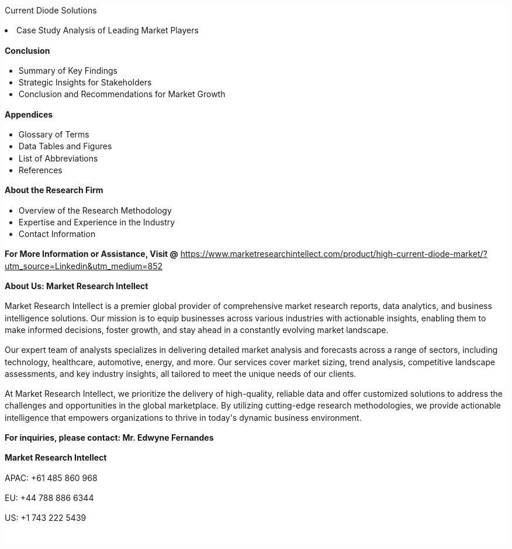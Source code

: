 Current Diode Solutions</li><li>Case Study Analysis of Leading Market Players</li></ul><p><strong>Conclusion</strong></p><ul><li>Summary of Key Findings</li><li>Strategic Insights for Stakeholders</li><li>Conclusion and Recommendations for Market Growth</li></ul><p><strong>Appendices</strong></p><ul><li>Glossary of Terms</li><li>Data Tables and Figures</li><li>List of Abbreviations</li><li>References</li></ul><p><strong>About the Research Firm</strong></p><ul><li>Overview of the Research Methodology</li><li>Expertise and Experience in the Industry</li><li>Contact Information</li></ul></div><div class="article-main__content" data-test-id="publishing-text-block"><p><span class="font-[700]"><strong>For More Information or Assistance, Visit @</strong>&nbsp;<a href="https://www.marketresearchintellect.com/product/high-current-diode-market/?utm_source=Linkedin&utm_medium=852">https://www.marketresearchintellect.com/product/high-current-diode-market/?utm_source=Linkedin&utm_medium=852</a></span></p><p><strong>About Us: Market Research Intellect</strong></p><p>Market Research Intellect is a premier global provider of comprehensive market research reports, data analytics, and business intelligence solutions. Our mission is to equip businesses across various industries with actionable insights, enabling them to make informed decisions, foster growth, and stay ahead in a constantly evolving market landscape.</p><p>Our expert team of analysts specializes in delivering detailed market analysis and forecasts across a range of sectors, including technology, healthcare, automotive, energy, and more. Our services cover market sizing, trend analysis, competitive landscape assessments, and key industry insights, all tailored to meet the unique needs of our clients.</p><p>At Market Research Intellect, we prioritize the delivery of high-quality, reliable data and offer customized solutions to address the challenges and opportunities in the global marketplace. By utilizing cutting-edge research methodologies, we provide actionable intelligence that empowers organizations to thrive in today's dynamic business environment.</p><p><strong>For inquiries, please contact: Mr. Edwyne Fernandes</strong></p><p><strong>Market Research Intellect</strong></p><p>APAC: +61 485 860 968</p><p>EU: +44 788 886 6344</p><p>US: +1 743 222 5439</p></div><div class="article-main__content" data-test-id="publishing-text-block">&nbsp;</div>

